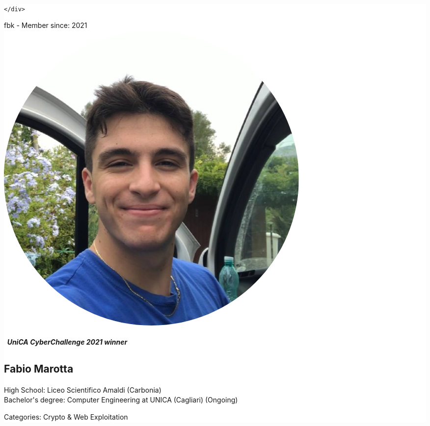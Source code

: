     </div>
</div>


<div class="card h-50 mb-3">
    <div class="card-header text-dark">
        fbk - Member since: 2021
    </div>
    <div class="card-body">
        <div class="row">
            <div class="col-2">
                <img src="../assets/img/avatars/fbk.png" alt="avatar">
            </div>
            <div class="col-10">
                <h5><i class="fa-solid fa-trophy winner-text">&nbsp; UniCA CyberChallenge 2021 winner</i></h5>
                <h2 class="card-title text-dark">Fabio Marotta</h2>
                <p class="card-text">
                    High School: Liceo Scientifico Amaldi (Carbonia) <br>
                    Bachelor's degree: Computer Engineering at UNICA (Cagliari) (Ongoing)
                </p>
            </div>
        </div>
    </div>
    <div class="card-footer">
        Categories: Crypto & Web Exploitation
    </div>
</div>

